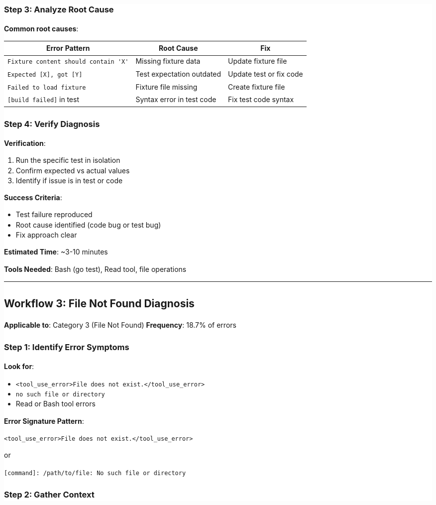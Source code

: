 ### Step 3: Analyze Root Cause

**Common root causes**:

| Error Pattern | Root Cause | Fix |
|---------------|------------|-----|
| `Fixture content should contain 'X'` | Missing fixture data | Update fixture file |
| `Expected [X], got [Y]` | Test expectation outdated | Update test or fix code |
| `Failed to load fixture` | Fixture file missing | Create fixture file |
| `[build failed]` in test | Syntax error in test code | Fix test code syntax |

### Step 4: Verify Diagnosis

**Verification**:
1. Run the specific test in isolation
2. Confirm expected vs actual values
3. Identify if issue is in test or code

**Success Criteria**:
- Test failure reproduced
- Root cause identified (code bug or test bug)
- Fix approach clear

**Estimated Time**: ~3-10 minutes

**Tools Needed**: Bash (go test), Read tool, file operations

---

## Workflow 3: File Not Found Diagnosis

**Applicable to**: Category 3 (File Not Found)
**Frequency**: 18.7% of errors

### Step 1: Identify Error Symptoms

**Look for**:
- `<tool_use_error>File does not exist.</tool_use_error>`
- `no such file or directory`
- Read or Bash tool errors

**Error Signature Pattern**:
```
<tool_use_error>File does not exist.</tool_use_error>
```
or
```
[command]: /path/to/file: No such file or directory
```

### Step 2: Gather Context
